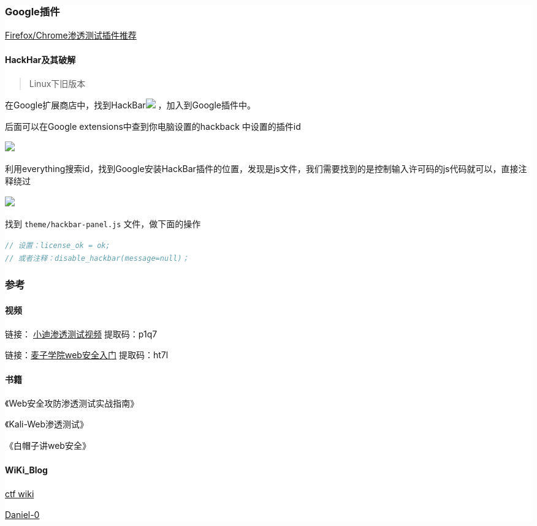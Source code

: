 

### Google插件

[Firefox/Chrome渗透测试插件推荐](https://www.freebuf.com/sectool/35250.html)

#### HackHar及其破解

> Linux下旧版本

在Google扩展商店中，找到HackBar<img src="../images/hack_bar_logo.png" /> ，加入到Google插件中。

后面可以在Google extensions中查到你电脑设置的hackback 中设置的插件id

<img src="https://www.crabglory.club/img/post/network security/images/hack_bar_id.png" />

利用everything搜索id，找到Google安装HackBar插件的位置，发现是js文件，我们需要找到的是控制输入许可码的js代码就可以，直接注释绕过

<img src="https://www.crabglory.club/img/post/network security/images/hack_bar_get_license.png"/>

找到 `theme/hackbar-panel.js` 文件，做下面的操作

```js
// 设置：license_ok = ok;
// 或者注释：disable_hackbar(message=null)；
```



### 参考

#### 视频

链接： [小迪渗透测试视频](https://pan.baidu.com/s/19walJ1VTFD5yAWIOSjUnQA ) 
提取码：p1q7 

链接：[麦子学院web安全入门](https://pan.baidu.com/s/1TCm6cjt1BMSGpXqV4mWmrQ ) 
提取码：ht7l 



#### 书籍

《Web安全攻防渗透测试实战指南》

《Kali-Web渗透测试》

《白帽子讲web安全》



#### WiKi_Blog

[ctf wiki](https://ctf-wiki.github.io/ctf-wiki/) 

[Daniel-0](https://blog.csdn.net/D_pokemon) 
